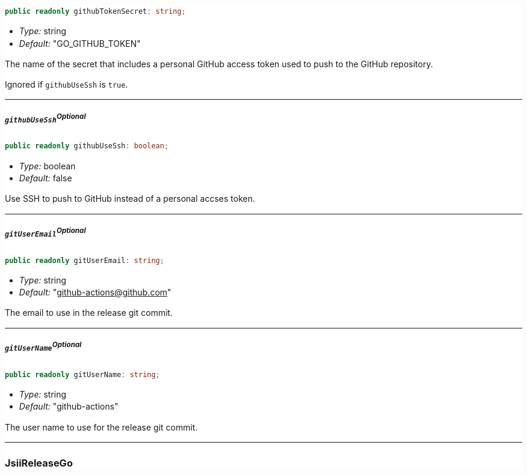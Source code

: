 ```typescript
public readonly githubTokenSecret: string;
```

- *Type:* string
- *Default:* "GO_GITHUB_TOKEN"

The name of the secret that includes a personal GitHub access token used to push to the GitHub repository.

Ignored if `githubUseSsh` is `true`.

---

##### `githubUseSsh`<sup>Optional</sup> <a name="githubUseSsh" id="projen.release.GoPublishOptions.property.githubUseSsh"></a>

```typescript
public readonly githubUseSsh: boolean;
```

- *Type:* boolean
- *Default:* false

Use SSH to push to GitHub instead of a personal accses token.

---

##### `gitUserEmail`<sup>Optional</sup> <a name="gitUserEmail" id="projen.release.GoPublishOptions.property.gitUserEmail"></a>

```typescript
public readonly gitUserEmail: string;
```

- *Type:* string
- *Default:* "github-actions@github.com"

The email to use in the release git commit.

---

##### `gitUserName`<sup>Optional</sup> <a name="gitUserName" id="projen.release.GoPublishOptions.property.gitUserName"></a>

```typescript
public readonly gitUserName: string;
```

- *Type:* string
- *Default:* "github-actions"

The user name to use for the release git commit.

---

### JsiiReleaseGo <a name="JsiiReleaseGo" id="projen.release.JsiiReleaseGo"></a>
